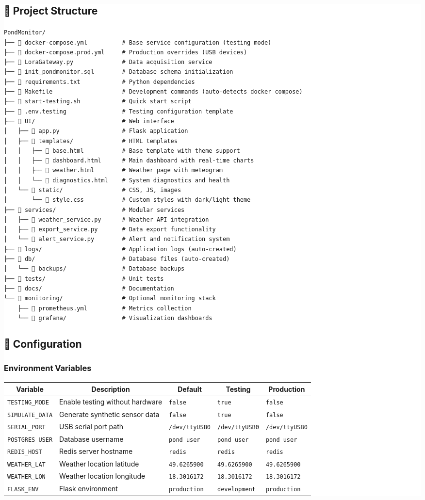 ## 📁 Project Structure

```
PondMonitor/
├── 📄 docker-compose.yml          # Base service configuration (testing mode)
├── 📄 docker-compose.prod.yml     # Production overrides (USB devices)
├── 📄 LoraGateway.py              # Data acquisition service  
├── 📄 init_pondmonitor.sql        # Database schema initialization
├── 📄 requirements.txt            # Python dependencies
├── 📄 Makefile                    # Development commands (auto-detects docker compose)
├── 📄 start-testing.sh            # Quick start script
├── 📄 .env.testing                # Testing configuration template
├── 📁 UI/                         # Web interface
│   ├── 📄 app.py                  # Flask application
│   ├── 📁 templates/              # HTML templates
│   │   ├── 📄 base.html           # Base template with theme support
│   │   ├── 📄 dashboard.html      # Main dashboard with real-time charts
│   │   ├── 📄 weather.html        # Weather page with meteogram
│   │   └── 📄 diagnostics.html    # System diagnostics and health
│   └── 📁 static/                 # CSS, JS, images
│       └── 📄 style.css           # Custom styles with dark/light theme
├── 📁 services/                   # Modular services
│   ├── 📄 weather_service.py      # Weather API integration
│   ├── 📄 export_service.py       # Data export functionality
│   └── 📄 alert_service.py        # Alert and notification system
├── 📁 logs/                       # Application logs (auto-created)
├── 📁 db/                         # Database files (auto-created)
│   └── 📁 backups/                # Database backups
├── 📁 tests/                      # Unit tests
├── 📁 docs/                       # Documentation
└── 📁 monitoring/                 # Optional monitoring stack
    ├── 📄 prometheus.yml          # Metrics collection
    └── 📁 grafana/                # Visualization dashboards
```

## 🔧 Configuration

### **Environment Variables**

| Variable | Description | Default | Testing | Production |
|----------|-------------|---------|---------|------------|
| `TESTING_MODE` | Enable testing without hardware | `false` | `true` | `false` |
| `SIMULATE_DATA` | Generate synthetic sensor data | `false` | `true` | `false` |
| `SERIAL_PORT` | USB serial port path | `/dev/ttyUSB0` | `/dev/ttyUSB0` | `/dev/ttyUSB0` |
| `POSTGRES_USER` | Database username | `pond_user` | `pond_user` | `pond_user` |
| `REDIS_HOST` | Redis server hostname | `redis` | `redis` | `redis` |
| `WEATHER_LAT` | Weather location latitude | `49.6265900` | `49.6265900` | `49.6265900` |
| `WEATHER_LON` | Weather location longitude | `18.3016172` | `18.3016172` | `18.3016172` |
| `FLASK_ENV` | Flask environment | `production` | `development` | `production` |
